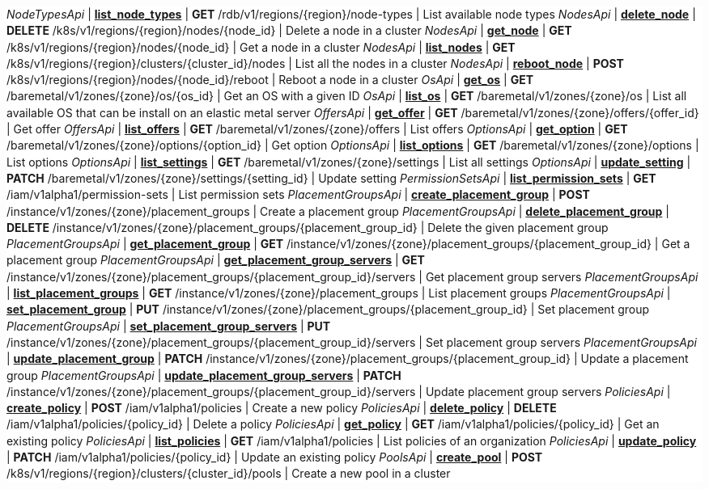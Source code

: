 *NodeTypesApi* | [**list_node_types**](docs/NodeTypesApi.md#list_node_types) | **GET** /rdb/v1/regions/{region}/node-types | List available node types
*NodesApi* | [**delete_node**](docs/NodesApi.md#delete_node) | **DELETE** /k8s/v1/regions/{region}/nodes/{node_id} | Delete a node in a cluster
*NodesApi* | [**get_node**](docs/NodesApi.md#get_node) | **GET** /k8s/v1/regions/{region}/nodes/{node_id} | Get a node in a cluster
*NodesApi* | [**list_nodes**](docs/NodesApi.md#list_nodes) | **GET** /k8s/v1/regions/{region}/clusters/{cluster_id}/nodes | List all the nodes in a cluster
*NodesApi* | [**reboot_node**](docs/NodesApi.md#reboot_node) | **POST** /k8s/v1/regions/{region}/nodes/{node_id}/reboot | Reboot a node in a cluster
*OsApi* | [**get_os**](docs/OsApi.md#get_os) | **GET** /baremetal/v1/zones/{zone}/os/{os_id} | Get an OS with a given ID
*OsApi* | [**list_os**](docs/OsApi.md#list_os) | **GET** /baremetal/v1/zones/{zone}/os | List all available OS that can be install on an elastic metal server
*OffersApi* | [**get_offer**](docs/OffersApi.md#get_offer) | **GET** /baremetal/v1/zones/{zone}/offers/{offer_id} | Get offer
*OffersApi* | [**list_offers**](docs/OffersApi.md#list_offers) | **GET** /baremetal/v1/zones/{zone}/offers | List offers
*OptionsApi* | [**get_option**](docs/OptionsApi.md#get_option) | **GET** /baremetal/v1/zones/{zone}/options/{option_id} | Get option
*OptionsApi* | [**list_options**](docs/OptionsApi.md#list_options) | **GET** /baremetal/v1/zones/{zone}/options | List options
*OptionsApi* | [**list_settings**](docs/OptionsApi.md#list_settings) | **GET** /baremetal/v1/zones/{zone}/settings | List all settings
*OptionsApi* | [**update_setting**](docs/OptionsApi.md#update_setting) | **PATCH** /baremetal/v1/zones/{zone}/settings/{setting_id} | Update setting
*PermissionSetsApi* | [**list_permission_sets**](docs/PermissionSetsApi.md#list_permission_sets) | **GET** /iam/v1alpha1/permission-sets | List permission sets
*PlacementGroupsApi* | [**create_placement_group**](docs/PlacementGroupsApi.md#create_placement_group) | **POST** /instance/v1/zones/{zone}/placement_groups | Create a placement group
*PlacementGroupsApi* | [**delete_placement_group**](docs/PlacementGroupsApi.md#delete_placement_group) | **DELETE** /instance/v1/zones/{zone}/placement_groups/{placement_group_id} | Delete the given placement group
*PlacementGroupsApi* | [**get_placement_group**](docs/PlacementGroupsApi.md#get_placement_group) | **GET** /instance/v1/zones/{zone}/placement_groups/{placement_group_id} | Get a placement group
*PlacementGroupsApi* | [**get_placement_group_servers**](docs/PlacementGroupsApi.md#get_placement_group_servers) | **GET** /instance/v1/zones/{zone}/placement_groups/{placement_group_id}/servers | Get placement group servers
*PlacementGroupsApi* | [**list_placement_groups**](docs/PlacementGroupsApi.md#list_placement_groups) | **GET** /instance/v1/zones/{zone}/placement_groups | List placement groups
*PlacementGroupsApi* | [**set_placement_group**](docs/PlacementGroupsApi.md#set_placement_group) | **PUT** /instance/v1/zones/{zone}/placement_groups/{placement_group_id} | Set placement group
*PlacementGroupsApi* | [**set_placement_group_servers**](docs/PlacementGroupsApi.md#set_placement_group_servers) | **PUT** /instance/v1/zones/{zone}/placement_groups/{placement_group_id}/servers | Set placement group servers
*PlacementGroupsApi* | [**update_placement_group**](docs/PlacementGroupsApi.md#update_placement_group) | **PATCH** /instance/v1/zones/{zone}/placement_groups/{placement_group_id} | Update a placement group
*PlacementGroupsApi* | [**update_placement_group_servers**](docs/PlacementGroupsApi.md#update_placement_group_servers) | **PATCH** /instance/v1/zones/{zone}/placement_groups/{placement_group_id}/servers | Update placement group servers
*PoliciesApi* | [**create_policy**](docs/PoliciesApi.md#create_policy) | **POST** /iam/v1alpha1/policies | Create a new policy
*PoliciesApi* | [**delete_policy**](docs/PoliciesApi.md#delete_policy) | **DELETE** /iam/v1alpha1/policies/{policy_id} | Delete a policy
*PoliciesApi* | [**get_policy**](docs/PoliciesApi.md#get_policy) | **GET** /iam/v1alpha1/policies/{policy_id} | Get an existing policy
*PoliciesApi* | [**list_policies**](docs/PoliciesApi.md#list_policies) | **GET** /iam/v1alpha1/policies | List policies of an organization
*PoliciesApi* | [**update_policy**](docs/PoliciesApi.md#update_policy) | **PATCH** /iam/v1alpha1/policies/{policy_id} | Update an existing policy
*PoolsApi* | [**create_pool**](docs/PoolsApi.md#create_pool) | **POST** /k8s/v1/regions/{region}/clusters/{cluster_id}/pools | Create a new pool in a cluster